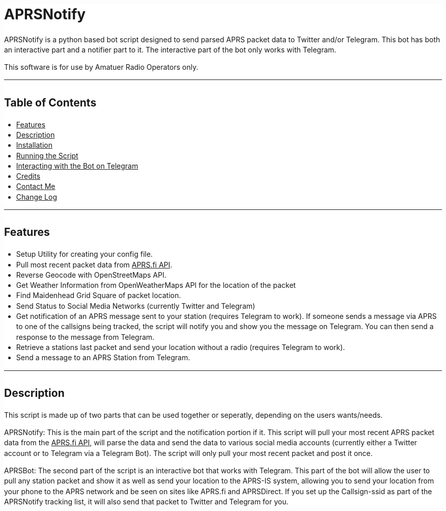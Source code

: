 # APRSNotify
APRSNotify is a python based bot script designed to send parsed APRS packet data to Twitter and/or Telegram. This bot has both an interactive part and a notifier part to it. The interactive part of the bot only works with Telegram.

This software is for use by Amatuer Radio Operators only.

---

## Table of Contents
- [Features](https://github.com/n8acl/aprsnotify#Features)
- [Description](https://github.com/n8acl/aprsnotify#Description)
- [Installation](https://github.com/n8acl/aprsnotify#Installation/Setup)
- [Running the Script](https://github.com/n8acl/aprsnotify#Runningthescript)
- [Interacting with the Bot on Telegram](https://github.com/n8acl/aprsnotify/blob/master/botcommands.md)
- [Credits](https://github.com/n8acl/aprsnotify#credits)
- [Contact Me](https://github.com/n8acl/aprsnotify#contact)
- [Change Log](https://github.com/n8acl/aprsnotify#changelog)

---

## Features
- Setup Utility for creating your config file.
- Pull most recent packet data from [APRS.fi API](https://aprs.fi/page/api).
- Reverse Geocode with OpenStreetMaps API.
- Get Weather Information from OpenWeatherMaps API for the location of the packet
- Find Maidenhead Grid Square of packet location.
- Send Status to Social Media Networks (currently Twitter and Telegram)
- Get notification of an APRS message sent to your station (requires Telegram to work). If someone sends a message via APRS to one of the callsigns being tracked, the script will notify you and show you the message on Telegram. You can then send a response to the message from Telegram.
- Retrieve a stations last packet and send your location without a radio (requires Telegram to work).
- Send a message to an APRS Station from Telegram.

---

## Description
This script is made up of two parts that can be used together or seperatly, depending on the users wants/needs.

APRSNotify: This is the main part of the script and the notification portion if it. This script will pull your most recent APRS packet data from the [APRS.fi API](https://aprs.fi/page/api), will parse the data and send the data to various social media accounts (currently either a Twitter account or to Telegram via a Telegram Bot). The script will only pull your most recent packet and post it once. 

APRSBot: The second part of the script is an interactive bot that works with Telegram. This part of the bot will allow the user to pull any station packet and show it as well as send your location to the APRS-IS system, allowing you to send your location from your phone to the APRS network and be seen on sites like APRS.fi and APRSDirect. If you set up the Callsign-ssid as part of the APRSNotify tracking list, it will also send that packet to Twitter and Telegram for you.
